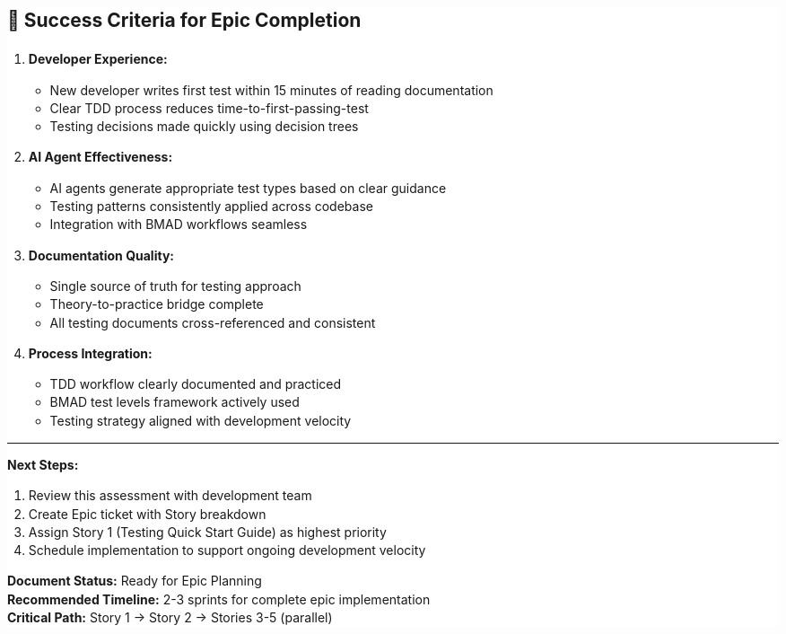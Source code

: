 ## 🎯 **Success Criteria for Epic Completion**

1. **Developer Experience:**
   - New developer writes first test within 15 minutes of reading documentation
   - Clear TDD process reduces time-to-first-passing-test
   - Testing decisions made quickly using decision trees

2. **AI Agent Effectiveness:**
   - AI agents generate appropriate test types based on clear guidance
   - Testing patterns consistently applied across codebase
   - Integration with BMAD workflows seamless

3. **Documentation Quality:**
   - Single source of truth for testing approach
   - Theory-to-practice bridge complete
   - All testing documents cross-referenced and consistent

4. **Process Integration:**
   - TDD workflow clearly documented and practiced
   - BMAD test levels framework actively used
   - Testing strategy aligned with development velocity

---

**Next Steps:** 
1. Review this assessment with development team
2. Create Epic ticket with Story breakdown
3. Assign Story 1 (Testing Quick Start Guide) as highest priority
4. Schedule implementation to support ongoing development velocity

**Document Status:** Ready for Epic Planning  
**Recommended Timeline:** 2-3 sprints for complete epic implementation  
**Critical Path:** Story 1 → Story 2 → Stories 3-5 (parallel)
